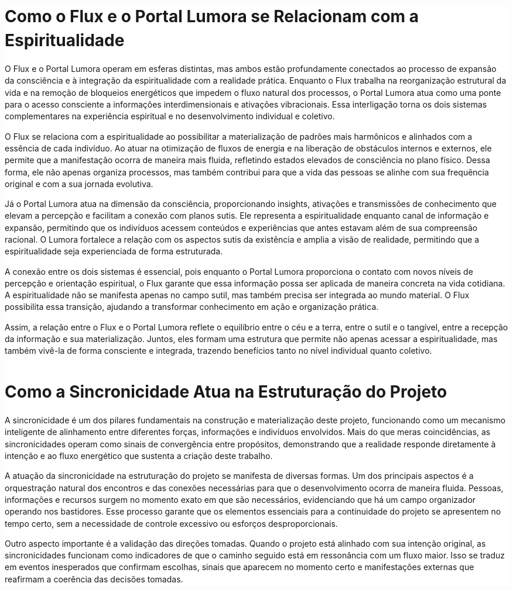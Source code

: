# Como o Flux e o Portal Lumora se Relacionam com a Espiritualidade

O Flux e o Portal Lumora operam em esferas distintas, mas ambos estão profundamente conectados ao processo de expansão da consciência e à integração da espiritualidade com a realidade prática. Enquanto o Flux trabalha na reorganização estrutural da vida e na remoção de bloqueios energéticos que impedem o fluxo natural dos processos, o Portal Lumora atua como uma ponte para o acesso consciente a informações interdimensionais e ativações vibracionais. Essa interligação torna os dois sistemas complementares na experiência espiritual e no desenvolvimento individual e coletivo.

O Flux se relaciona com a espiritualidade ao possibilitar a materialização de padrões mais harmônicos e alinhados com a essência de cada indivíduo. Ao atuar na otimização de fluxos de energia e na liberação de obstáculos internos e externos, ele permite que a manifestação ocorra de maneira mais fluida, refletindo estados elevados de consciência no plano físico. Dessa forma, ele não apenas organiza processos, mas também contribui para que a vida das pessoas se alinhe com sua frequência original e com a sua jornada evolutiva.

Já o Portal Lumora atua na dimensão da consciência, proporcionando insights, ativações e transmissões de conhecimento que elevam a percepção e facilitam a conexão com planos sutis. Ele representa a espiritualidade enquanto canal de informação e expansão, permitindo que os indivíduos acessem conteúdos e experiências que antes estavam além de sua compreensão racional. O Lumora fortalece a relação com os aspectos sutis da existência e amplia a visão de realidade, permitindo que a espiritualidade seja experienciada de forma estruturada.

A conexão entre os dois sistemas é essencial, pois enquanto o Portal Lumora proporciona o contato com novos níveis de percepção e orientação espiritual, o Flux garante que essa informação possa ser aplicada de maneira concreta na vida cotidiana. A espiritualidade não se manifesta apenas no campo sutil, mas também precisa ser integrada ao mundo material. O Flux possibilita essa transição, ajudando a transformar conhecimento em ação e organização prática.

Assim, a relação entre o Flux e o Portal Lumora reflete o equilíbrio entre o céu e a terra, entre o sutil e o tangível, entre a recepção da informação e sua materialização. Juntos, eles formam uma estrutura que permite não apenas acessar a espiritualidade, mas também vivê-la de forma consciente e integrada, trazendo benefícios tanto no nível individual quanto coletivo.

# Como a Sincronicidade Atua na Estruturação do Projeto

A sincronicidade é um dos pilares fundamentais na construção e materialização deste projeto, funcionando como um mecanismo inteligente de alinhamento entre diferentes forças, informações e indivíduos envolvidos. Mais do que meras coincidências, as sincronicidades operam como sinais de convergência entre propósitos, demonstrando que a realidade responde diretamente à intenção e ao fluxo energético que sustenta a criação deste trabalho.

A atuação da sincronicidade na estruturação do projeto se manifesta de diversas formas. Um dos principais aspectos é a orquestração natural dos encontros e das conexões necessárias para que o desenvolvimento ocorra de maneira fluida. Pessoas, informações e recursos surgem no momento exato em que são necessários, evidenciando que há um campo organizador operando nos bastidores. Esse processo garante que os elementos essenciais para a continuidade do projeto se apresentem no tempo certo, sem a necessidade de controle excessivo ou esforços desproporcionais.

Outro aspecto importante é a validação das direções tomadas. Quando o projeto está alinhado com sua intenção original, as sincronicidades funcionam como indicadores de que o caminho seguido está em ressonância com um fluxo maior. Isso se traduz em eventos inesperados que confirmam escolhas, sinais que aparecem no momento certo e manifestações externas que reafirmam a coerência das decisões tomadas.
